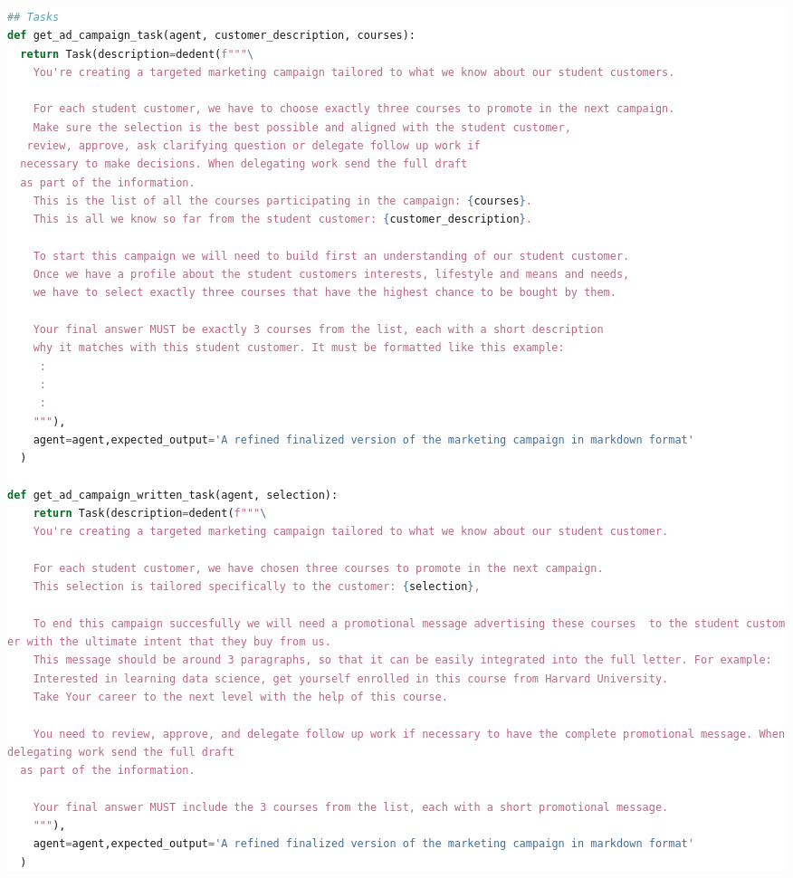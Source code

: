 ```python
## Tasks
def get_ad_campaign_task(agent, customer_description, courses):
  return Task(description=dedent(f"""\
    You're creating a targeted marketing campaign tailored to what we know about our student customers.

    For each student customer, we have to choose exactly three courses to promote in the next campaign.
    Make sure the selection is the best possible and aligned with the student customer,
   review, approve, ask clarifying question or delegate follow up work if
  necessary to make decisions. When delegating work send the full draft
  as part of the information.
    This is the list of all the courses participating in the campaign: {courses}.
    This is all we know so far from the student customer: {customer_description}.

    To start this campaign we will need to build first an understanding of our student customer.
    Once we have a profile about the student customers interests, lifestyle and means and needs,
    we have to select exactly three courses that have the highest chance to be bought by them.

    Your final answer MUST be exactly 3 courses from the list, each with a short description
    why it matches with this student customer. It must be formatted like this example:
     :
     :
     :
    """),
    agent=agent,expected_output='A refined finalized version of the marketing campaign in markdown format'
  )

def get_ad_campaign_written_task(agent, selection):
    return Task(description=dedent(f"""\
    You're creating a targeted marketing campaign tailored to what we know about our student customer.

    For each student customer, we have chosen three courses to promote in the next campaign.
    This selection is tailored specifically to the customer: {selection},

    To end this campaign succesfully we will need a promotional message advertising these courses  to the student customer with the ultimate intent that they buy from us.
    This message should be around 3 paragraphs, so that it can be easily integrated into the full letter. For example:
    Interested in learning data science, get yourself enrolled in this course from Harvard University.
    Take Your career to the next level with the help of this course.

    You need to review, approve, and delegate follow up work if necessary to have the complete promotional message. When delegating work send the full draft
  as part of the information.

    Your final answer MUST include the 3 courses from the list, each with a short promotional message.
    """),
    agent=agent,expected_output='A refined finalized version of the marketing campaign in markdown format'
  )
```
